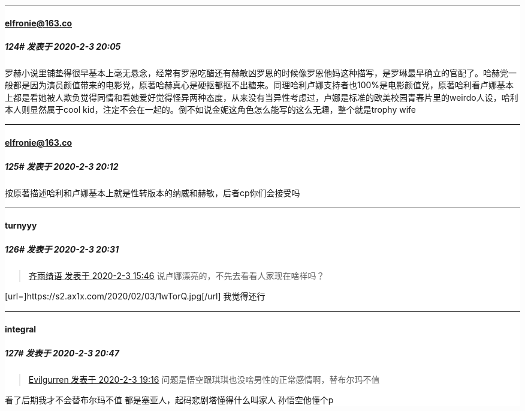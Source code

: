 -----

####  elfronie@163.co  
##### 124#       发表于 2020-2-3 20:05




罗赫小说里铺垫得很早基本上毫无悬念，经常有罗恩吃醋还有赫敏凶罗恩的时候像罗恩他妈这种描写，是罗琳最早确立的官配了。哈赫党一般都是因为演员颜值带来的电影党，原著哈赫真心是硬抠都抠不出糖来。同理哈利卢娜支持者也100%是电影颜值党，原著哈利看卢娜基本上都是看她被人欺负觉得同情和看她爱好觉得怪异两种态度，从来没有当异性考虑过，卢娜是标准的欧美校园青春片里的weirdo人设，哈利本人则显然属于cool kid，注定不会在一起的。倒不如说金妮这角色怎么能写的这么无趣，整个就是trophy wife







-----

####  elfronie@163.co  
##### 125#       发表于 2020-2-3 20:12




按原著描述哈利和卢娜基本上就是性转版本的纳威和赫敏，后者cp你们会接受吗







-----

####  turnyyy  
##### 126#       发表于 2020-2-3 20:31



<blockquote><a href="httphttps://bbs.saraba1st.com/2b/forum.php?mod=redirect&amp;goto=findpost&amp;pid=46315351&amp;ptid=1912026" target="_blank">齐雨绮语 发表于 2020-2-3 15:46</a>
说卢娜漂亮的，不先去看看人家现在啥样吗？</blockquote>
[url=]https://s2.ax1x.com/2020/02/03/1wTorQ.jpg[/url]
我觉得还行







-----

####  integral  
##### 127#       发表于 2020-2-3 20:47



<blockquote><a href="httphttps://bbs.saraba1st.com/2b/forum.php?mod=redirect&amp;goto=findpost&amp;pid=46317167&amp;ptid=1912026" target="_blank">Evilgurren 发表于 2020-2-3 19:16</a>
问题是悟空跟琪琪也没啥男性的正常感情啊，替布尔玛不值</blockquote>
看了后期我才不会替布尔玛不值
都是塞亚人，起码悲剧塔懂得什么叫家人
孙悟空他懂个p
